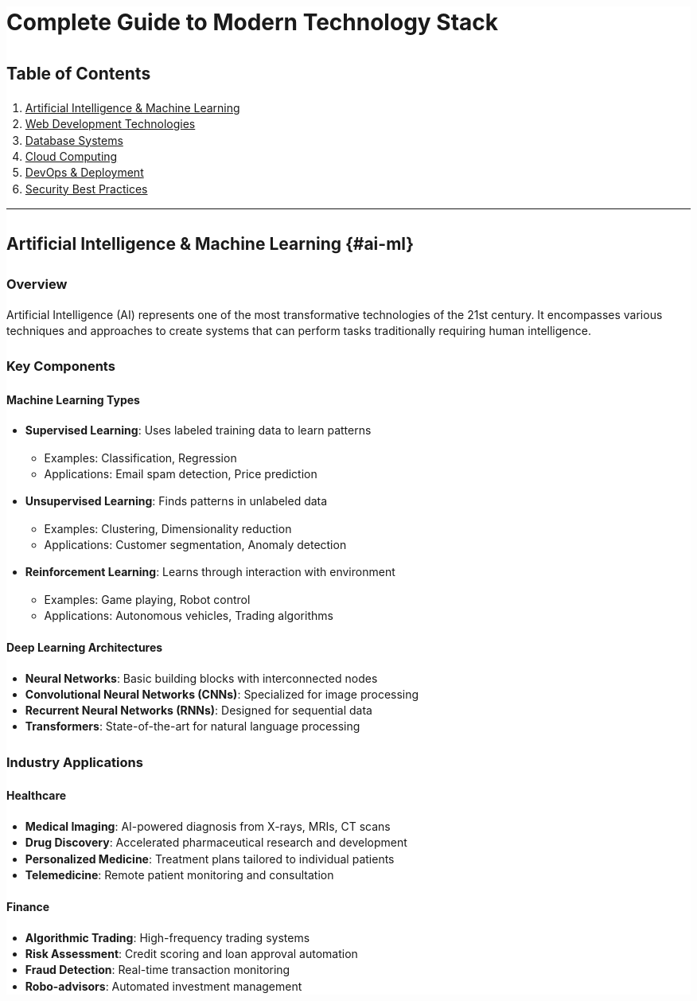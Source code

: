 # Complete Guide to Modern Technology Stack

## Table of Contents
1. [Artificial Intelligence & Machine Learning](#ai-ml)
2. [Web Development Technologies](#web-dev)
3. [Database Systems](#databases)
4. [Cloud Computing](#cloud)
5. [DevOps & Deployment](#devops)
6. [Security Best Practices](#security)

---

## Artificial Intelligence & Machine Learning {#ai-ml}

### Overview
Artificial Intelligence (AI) represents one of the most transformative technologies of the 21st century. It encompasses various techniques and approaches to create systems that can perform tasks traditionally requiring human intelligence.

### Key Components

#### Machine Learning Types
- **Supervised Learning**: Uses labeled training data to learn patterns
  - Examples: Classification, Regression
  - Applications: Email spam detection, Price prediction
  
- **Unsupervised Learning**: Finds patterns in unlabeled data
  - Examples: Clustering, Dimensionality reduction
  - Applications: Customer segmentation, Anomaly detection

- **Reinforcement Learning**: Learns through interaction with environment
  - Examples: Game playing, Robot control
  - Applications: Autonomous vehicles, Trading algorithms

#### Deep Learning Architectures
- **Neural Networks**: Basic building blocks with interconnected nodes
- **Convolutional Neural Networks (CNNs)**: Specialized for image processing
- **Recurrent Neural Networks (RNNs)**: Designed for sequential data
- **Transformers**: State-of-the-art for natural language processing

### Industry Applications

#### Healthcare
- **Medical Imaging**: AI-powered diagnosis from X-rays, MRIs, CT scans
- **Drug Discovery**: Accelerated pharmaceutical research and development
- **Personalized Medicine**: Treatment plans tailored to individual patients
- **Telemedicine**: Remote patient monitoring and consultation

#### Finance
- **Algorithmic Trading**: High-frequency trading systems
- **Risk Assessment**: Credit scoring and loan approval automation
- **Fraud Detection**: Real-time transaction monitoring
- **Robo-advisors**: Automated investment management
